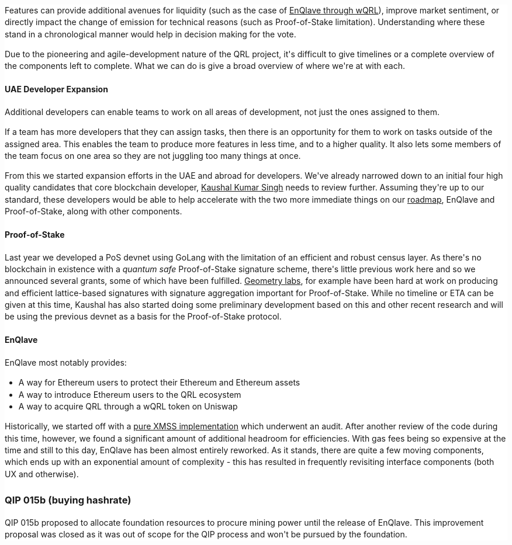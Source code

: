 Features can provide additional avenues for liquidity (such as the case of [EnQlave through wQRL](/feature/enqlave)), improve market sentiment, or directly impact the change of emission for technical reasons (such as Proof-of-Stake limitation). Understanding where these stand in a chronological manner would help in decision making for the vote.

Due to the pioneering and agile-development nature of the QRL project, it's difficult to give timelines or a complete overview of the components left to complete. What we can do is give a broad overview of where we're at with each.

#### UAE Developer Expansion

Additional developers can enable teams to work on all areas of development, not just the ones assigned to them.

If a team has more developers that they can assign tasks, then there is an opportunity for them to work on tasks outside of the assigned area. This enables the team to produce more features in less time, and to a higher quality. It also lets some members of the team focus on one area so they are not juggling too many things at once.

From this we started expansion efforts in the UAE and abroad for developers. We've already narrowed down to an initial four high quality candidates that core blockchain developer, [Kaushal Kumar Singh](/team/kaushal/) needs to review further. Assuming they're up to our standard, these developers would be able to help accelerate with the two more immediate things on our [roadmap](/roadmap), EnQlave and Proof-of-Stake, along with other components.

#### Proof-of-Stake

Last year we developed a PoS devnet using GoLang with the limitation of an efficient and robust census layer. As there's no blockchain in existence with a *quantum safe* Proof-of-Stake signature scheme, there's little previous work here and so we announced several grants, some of which have been fulfilled. [Geometry labs](https://geometrylabs.io/), for example have been hard at work on producing and efficient lattice-based signatures with signature aggregation important for Proof-of-Stake. While no timeline or ETA can be given at this time, Kaushal has also started doing some preliminary development based on this and other recent research and will be using the previous devnet as a basis for the Proof-of-Stake protocol.

#### EnQlave

EnQlave most notably provides:

- A way for Ethereum users to protect their Ethereum and Ethereum assets
- A way to introduce Ethereum users to the QRL ecosystem
- A way to acquire QRL through a wQRL token on Uniswap

Historically, we started off with a [pure XMSS implementation](/blog/announcing-ethereum-enqlave-quantum-security-for-the-ethereum-blockchain) which underwent an audit. After another review of the code during this time, however, we found a significant amount of additional headroom for efficiencies. With gas fees being so expensive at the time and still to this day, EnQlave has been almost entirely reworked. As it stands, there are quite a few moving components, which ends up with an exponential amount of complexity - this has resulted in frequently revisiting interface components (both UX and otherwise).

### QIP 015b (buying hashrate)

QIP 015b proposed to allocate foundation resources to procure mining power until the release of EnQlave. This improvement proposal was closed as it was out of scope for the QIP process and won't be pursued by the foundation.
